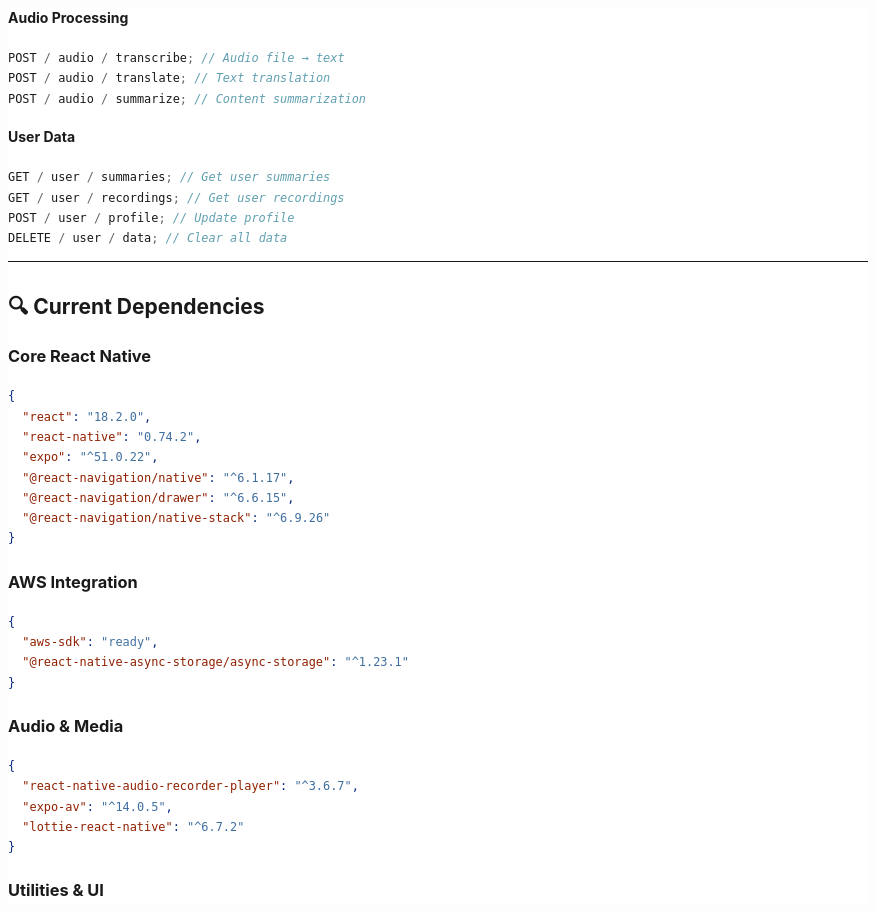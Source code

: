 #### **Audio Processing**

```javascript
POST / audio / transcribe; // Audio file → text
POST / audio / translate; // Text translation
POST / audio / summarize; // Content summarization
```

#### **User Data**

```javascript
GET / user / summaries; // Get user summaries
GET / user / recordings; // Get user recordings
POST / user / profile; // Update profile
DELETE / user / data; // Clear all data
```

---

## 🔍 Current Dependencies

### **Core React Native**

```json
{
  "react": "18.2.0",
  "react-native": "0.74.2",
  "expo": "^51.0.22",
  "@react-navigation/native": "^6.1.17",
  "@react-navigation/drawer": "^6.6.15",
  "@react-navigation/native-stack": "^6.9.26"
}
```

### **AWS Integration**

```json
{
  "aws-sdk": "ready",
  "@react-native-async-storage/async-storage": "^1.23.1"
}
```

### **Audio & Media**

```json
{
  "react-native-audio-recorder-player": "^3.6.7",
  "expo-av": "^14.0.5",
  "lottie-react-native": "^6.7.2"
}
```

### **Utilities & UI**
